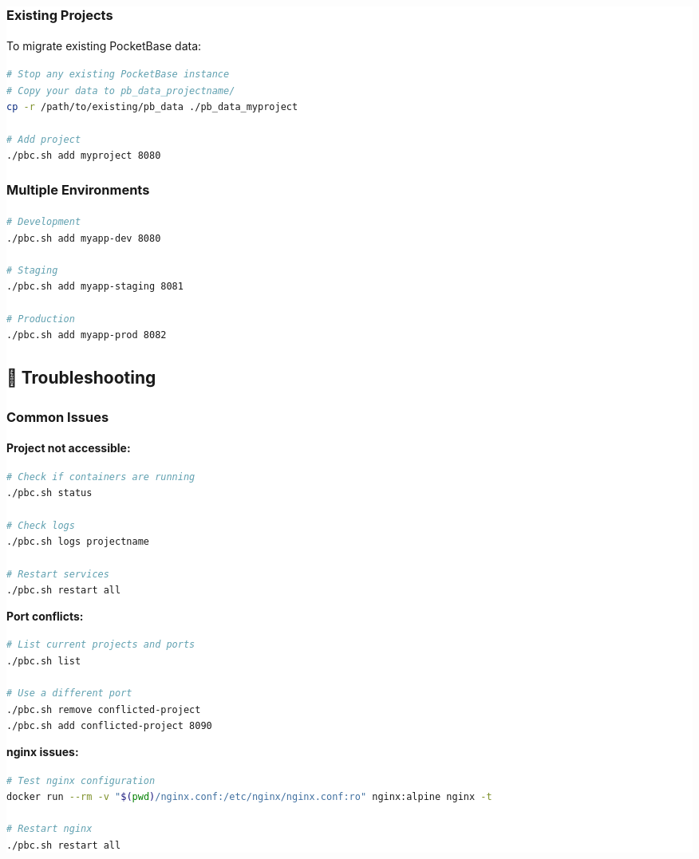 ### Existing Projects

To migrate existing PocketBase data:

```bash
# Stop any existing PocketBase instance
# Copy your data to pb_data_projectname/
cp -r /path/to/existing/pb_data ./pb_data_myproject

# Add project
./pbc.sh add myproject 8080
```

### Multiple Environments

```bash
# Development
./pbc.sh add myapp-dev 8080

# Staging  
./pbc.sh add myapp-staging 8081

# Production
./pbc.sh add myapp-prod 8082
```

## 🚨 Troubleshooting

### Common Issues

**Project not accessible:**
```bash
# Check if containers are running
./pbc.sh status

# Check logs
./pbc.sh logs projectname

# Restart services
./pbc.sh restart all
```

**Port conflicts:**
```bash
# List current projects and ports
./pbc.sh list

# Use a different port
./pbc.sh remove conflicted-project
./pbc.sh add conflicted-project 8090
```

**nginx issues:**
```bash
# Test nginx configuration
docker run --rm -v "$(pwd)/nginx.conf:/etc/nginx/nginx.conf:ro" nginx:alpine nginx -t

# Restart nginx
./pbc.sh restart all
```
